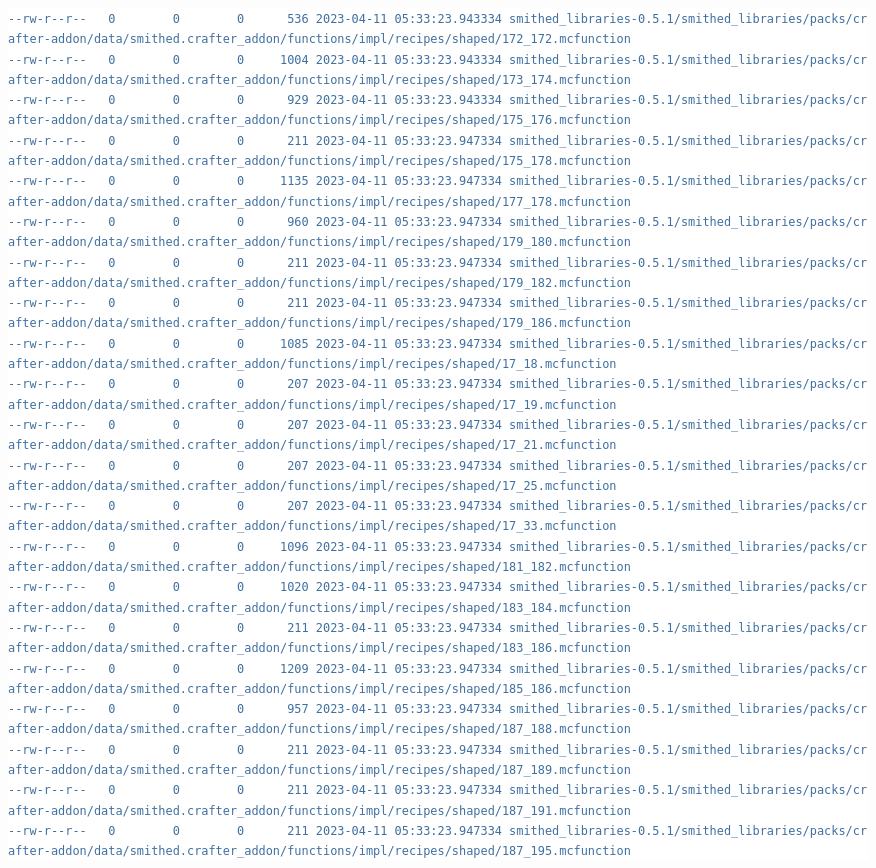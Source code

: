 ```diff
--rw-r--r--   0        0        0      536 2023-04-11 05:33:23.943334 smithed_libraries-0.5.1/smithed_libraries/packs/crafter-addon/data/smithed.crafter_addon/functions/impl/recipes/shaped/172_172.mcfunction
--rw-r--r--   0        0        0     1004 2023-04-11 05:33:23.943334 smithed_libraries-0.5.1/smithed_libraries/packs/crafter-addon/data/smithed.crafter_addon/functions/impl/recipes/shaped/173_174.mcfunction
--rw-r--r--   0        0        0      929 2023-04-11 05:33:23.943334 smithed_libraries-0.5.1/smithed_libraries/packs/crafter-addon/data/smithed.crafter_addon/functions/impl/recipes/shaped/175_176.mcfunction
--rw-r--r--   0        0        0      211 2023-04-11 05:33:23.947334 smithed_libraries-0.5.1/smithed_libraries/packs/crafter-addon/data/smithed.crafter_addon/functions/impl/recipes/shaped/175_178.mcfunction
--rw-r--r--   0        0        0     1135 2023-04-11 05:33:23.947334 smithed_libraries-0.5.1/smithed_libraries/packs/crafter-addon/data/smithed.crafter_addon/functions/impl/recipes/shaped/177_178.mcfunction
--rw-r--r--   0        0        0      960 2023-04-11 05:33:23.947334 smithed_libraries-0.5.1/smithed_libraries/packs/crafter-addon/data/smithed.crafter_addon/functions/impl/recipes/shaped/179_180.mcfunction
--rw-r--r--   0        0        0      211 2023-04-11 05:33:23.947334 smithed_libraries-0.5.1/smithed_libraries/packs/crafter-addon/data/smithed.crafter_addon/functions/impl/recipes/shaped/179_182.mcfunction
--rw-r--r--   0        0        0      211 2023-04-11 05:33:23.947334 smithed_libraries-0.5.1/smithed_libraries/packs/crafter-addon/data/smithed.crafter_addon/functions/impl/recipes/shaped/179_186.mcfunction
--rw-r--r--   0        0        0     1085 2023-04-11 05:33:23.947334 smithed_libraries-0.5.1/smithed_libraries/packs/crafter-addon/data/smithed.crafter_addon/functions/impl/recipes/shaped/17_18.mcfunction
--rw-r--r--   0        0        0      207 2023-04-11 05:33:23.947334 smithed_libraries-0.5.1/smithed_libraries/packs/crafter-addon/data/smithed.crafter_addon/functions/impl/recipes/shaped/17_19.mcfunction
--rw-r--r--   0        0        0      207 2023-04-11 05:33:23.947334 smithed_libraries-0.5.1/smithed_libraries/packs/crafter-addon/data/smithed.crafter_addon/functions/impl/recipes/shaped/17_21.mcfunction
--rw-r--r--   0        0        0      207 2023-04-11 05:33:23.947334 smithed_libraries-0.5.1/smithed_libraries/packs/crafter-addon/data/smithed.crafter_addon/functions/impl/recipes/shaped/17_25.mcfunction
--rw-r--r--   0        0        0      207 2023-04-11 05:33:23.947334 smithed_libraries-0.5.1/smithed_libraries/packs/crafter-addon/data/smithed.crafter_addon/functions/impl/recipes/shaped/17_33.mcfunction
--rw-r--r--   0        0        0     1096 2023-04-11 05:33:23.947334 smithed_libraries-0.5.1/smithed_libraries/packs/crafter-addon/data/smithed.crafter_addon/functions/impl/recipes/shaped/181_182.mcfunction
--rw-r--r--   0        0        0     1020 2023-04-11 05:33:23.947334 smithed_libraries-0.5.1/smithed_libraries/packs/crafter-addon/data/smithed.crafter_addon/functions/impl/recipes/shaped/183_184.mcfunction
--rw-r--r--   0        0        0      211 2023-04-11 05:33:23.947334 smithed_libraries-0.5.1/smithed_libraries/packs/crafter-addon/data/smithed.crafter_addon/functions/impl/recipes/shaped/183_186.mcfunction
--rw-r--r--   0        0        0     1209 2023-04-11 05:33:23.947334 smithed_libraries-0.5.1/smithed_libraries/packs/crafter-addon/data/smithed.crafter_addon/functions/impl/recipes/shaped/185_186.mcfunction
--rw-r--r--   0        0        0      957 2023-04-11 05:33:23.947334 smithed_libraries-0.5.1/smithed_libraries/packs/crafter-addon/data/smithed.crafter_addon/functions/impl/recipes/shaped/187_188.mcfunction
--rw-r--r--   0        0        0      211 2023-04-11 05:33:23.947334 smithed_libraries-0.5.1/smithed_libraries/packs/crafter-addon/data/smithed.crafter_addon/functions/impl/recipes/shaped/187_189.mcfunction
--rw-r--r--   0        0        0      211 2023-04-11 05:33:23.947334 smithed_libraries-0.5.1/smithed_libraries/packs/crafter-addon/data/smithed.crafter_addon/functions/impl/recipes/shaped/187_191.mcfunction
--rw-r--r--   0        0        0      211 2023-04-11 05:33:23.947334 smithed_libraries-0.5.1/smithed_libraries/packs/crafter-addon/data/smithed.crafter_addon/functions/impl/recipes/shaped/187_195.mcfunction
```